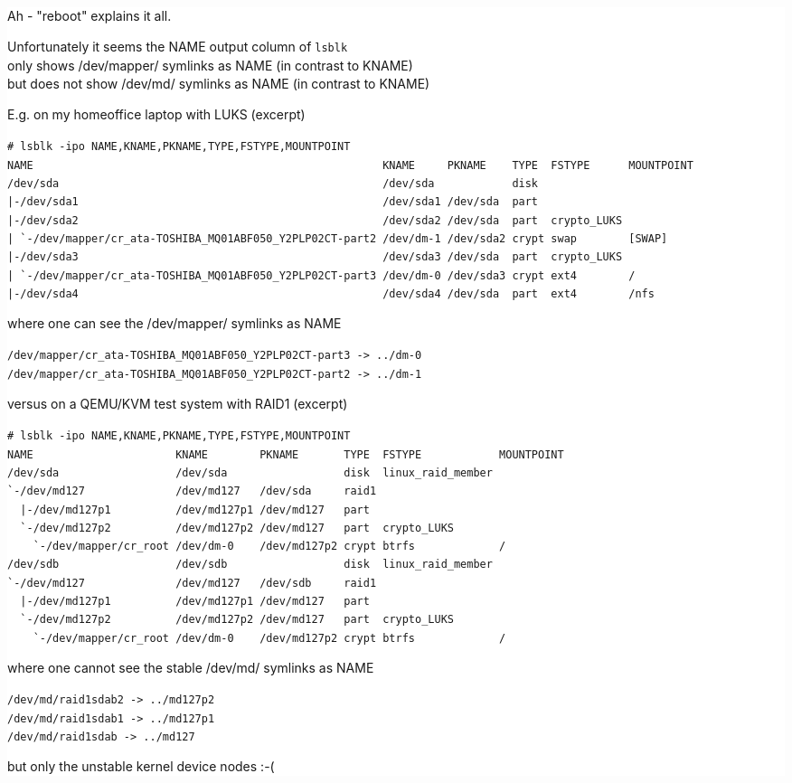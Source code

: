 Ah - "reboot" explains it all.

Unfortunately it seems the NAME output column of `lsblk`  
only shows /dev/mapper/ symlinks as NAME (in contrast to KNAME)  
but does not show /dev/md/ symlinks as NAME (in contrast to KNAME)

E.g. on my homeoffice laptop with LUKS (excerpt)

    # lsblk -ipo NAME,KNAME,PKNAME,TYPE,FSTYPE,MOUNTPOINT
    NAME                                                      KNAME     PKNAME    TYPE  FSTYPE      MOUNTPOINT
    /dev/sda                                                  /dev/sda            disk              
    |-/dev/sda1                                               /dev/sda1 /dev/sda  part              
    |-/dev/sda2                                               /dev/sda2 /dev/sda  part  crypto_LUKS 
    | `-/dev/mapper/cr_ata-TOSHIBA_MQ01ABF050_Y2PLP02CT-part2 /dev/dm-1 /dev/sda2 crypt swap        [SWAP]
    |-/dev/sda3                                               /dev/sda3 /dev/sda  part  crypto_LUKS 
    | `-/dev/mapper/cr_ata-TOSHIBA_MQ01ABF050_Y2PLP02CT-part3 /dev/dm-0 /dev/sda3 crypt ext4        /
    |-/dev/sda4                                               /dev/sda4 /dev/sda  part  ext4        /nfs

where one can see the /dev/mapper/ symlinks as NAME

    /dev/mapper/cr_ata-TOSHIBA_MQ01ABF050_Y2PLP02CT-part3 -> ../dm-0
    /dev/mapper/cr_ata-TOSHIBA_MQ01ABF050_Y2PLP02CT-part2 -> ../dm-1

versus on a QEMU/KVM test system with RAID1 (excerpt)

    # lsblk -ipo NAME,KNAME,PKNAME,TYPE,FSTYPE,MOUNTPOINT
    NAME                      KNAME        PKNAME       TYPE  FSTYPE            MOUNTPOINT
    /dev/sda                  /dev/sda                  disk  linux_raid_member 
    `-/dev/md127              /dev/md127   /dev/sda     raid1                   
      |-/dev/md127p1          /dev/md127p1 /dev/md127   part                    
      `-/dev/md127p2          /dev/md127p2 /dev/md127   part  crypto_LUKS       
        `-/dev/mapper/cr_root /dev/dm-0    /dev/md127p2 crypt btrfs             /
    /dev/sdb                  /dev/sdb                  disk  linux_raid_member 
    `-/dev/md127              /dev/md127   /dev/sdb     raid1                   
      |-/dev/md127p1          /dev/md127p1 /dev/md127   part                    
      `-/dev/md127p2          /dev/md127p2 /dev/md127   part  crypto_LUKS       
        `-/dev/mapper/cr_root /dev/dm-0    /dev/md127p2 crypt btrfs             /

where one cannot see the stable /dev/md/ symlinks as NAME

    /dev/md/raid1sdab2 -> ../md127p2
    /dev/md/raid1sdab1 -> ../md127p1
    /dev/md/raid1sdab -> ../md127

but only the unstable kernel device nodes :-(
